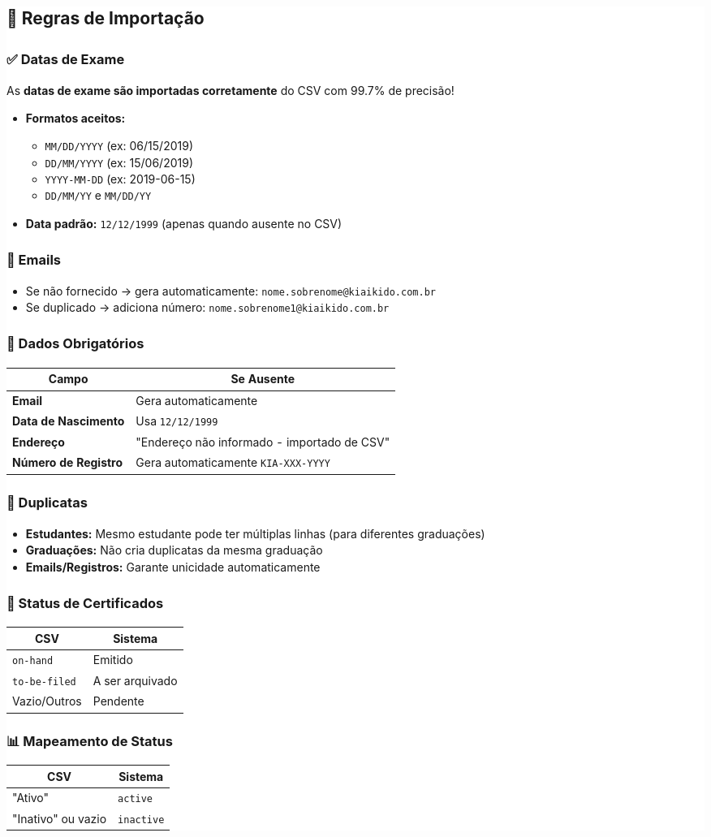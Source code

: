 ## 🔧 Regras de Importação

### ✅ Datas de Exame

As **datas de exame são importadas corretamente** do CSV com 99.7% de precisão!

- **Formatos aceitos:**
  - `MM/DD/YYYY` (ex: 06/15/2019)
  - `DD/MM/YYYY` (ex: 15/06/2019)
  - `YYYY-MM-DD` (ex: 2019-06-15)
  - `DD/MM/YY` e `MM/DD/YY`

- **Data padrão:** `12/12/1999` (apenas quando ausente no CSV)

### 📧 Emails

- Se não fornecido → gera automaticamente: `nome.sobrenome@kiaikido.com.br`
- Se duplicado → adiciona número: `nome.sobrenome1@kiaikido.com.br`

### 📝 Dados Obrigatórios

| Campo | Se Ausente |
|-------|------------|
| **Email** | Gera automaticamente |
| **Data de Nascimento** | Usa `12/12/1999` |
| **Endereço** | "Endereço não informado - importado de CSV" |
| **Número de Registro** | Gera automaticamente `KIA-XXX-YYYY` |

### 🔄 Duplicatas

- **Estudantes:** Mesmo estudante pode ter múltiplas linhas (para diferentes graduações)
- **Graduações:** Não cria duplicatas da mesma graduação
- **Emails/Registros:** Garante unicidade automaticamente

### 📜 Status de Certificados

| CSV | Sistema |
|-----|---------|
| `on-hand` | Emitido |
| `to-be-filed` | A ser arquivado |
| Vazio/Outros | Pendente |

### 📊 Mapeamento de Status

| CSV | Sistema |
|-----|---------|
| "Ativo" | `active` |
| "Inativo" ou vazio | `inactive` |
